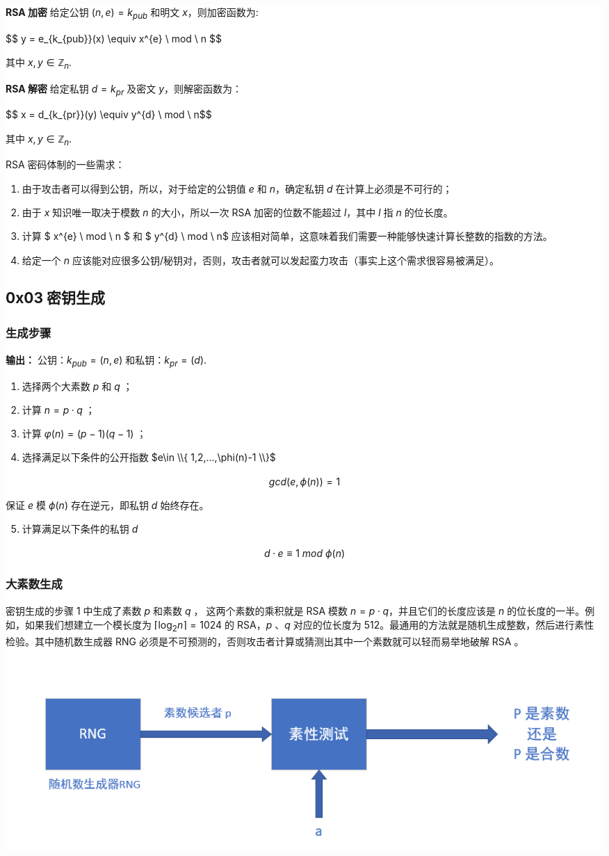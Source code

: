 **RSA 加密** 给定公钥 $(n, e)=k_{pub}$ 和明文 $x$，则加密函数为:

$$ y = e_{k_{pub\}\}(x) \equiv x^{e} \ mod \ n $$ 

其中 $x, y ∈ \mathbb{Z}_{n}$.

**RSA 解密** 给定私钥 $d = k_{pr}$ 及密文 $y$，则解密函数为：

$$ x = d_{k_{pr\}\}(y) \equiv y^{d} \ mod \ n$$

其中 $x, y ∈ \mathbb{Z}_{n}$.


RSA 密码体制的一些需求：

1. 由于攻击者可以得到公钥，所以，对于给定的公钥值 $e$ 和 $n$，确定私钥 $d$ 在计算上必须是不可行的；

2. 由于 $x$ 知识唯一取决于模数 $n$ 的大小，所以一次 RSA 加密的位数不能超过 $l$，其中  $l$ 指 $n$ 的位长度。

3. 计算 $ x^{e} \ mod \ n $ 和 $ y^{d} \ mod \ n$ 应该相对简单，这意味着我们需要一种能够快速计算长整数的指数的方法。

3. 给定一个 $n$ 应该能对应很多公钥/秘钥对，否则，攻击者就可以发起蛮力攻击（事实上这个需求很容易被满足）。

## 0x03 密钥生成

### 生成步骤

**输出：** 公钥：$k_{pub} = (n, e)$ 和私钥：$k_{pr} = (d)$.

1. 选择两个大素数 $p$ 和 $q$ ；

2. 计算 $n = p · q$ ；

3. 计算 $\varphi(n)=(p-1)(q-1)$ ；

4. 选择满足以下条件的公开指数 $e\in \\{  1,2,...,\phi(n)-1 \\}$

  $$gcd(e,\phi(n)) = 1$$

  保证 $e$ 模 $\phi(n)$ 存在逆元，即私钥 $d$ 始终存在。

5. 计算满足以下条件的私钥 $d$

  $$ d · e \equiv 1 \ mod \ \phi(n)$$

### 大素数生成

密钥生成的步骤 1 中生成了素数 $p$ 和素数 $q$ ， 这两个素数的乘积就是 RSA 模数 $n=p·q$，并且它们的长度应该是 $n$ 的位长度的一半。例如，如果我们想建立一个模长度为 $\lceil \log_{2}n\rceil=1024$ 的 RSA，$p$ 、$q$ 对应的位长度为 512。最通用的方法就是随机生成整数，然后进行素性检验。其中随机数生成器 RNG 必须是不可预测的，否则攻击者计算或猜测出其中一个素数就可以轻而易举地破解 RSA 。

![](/assets/images/move/2019-12-17-16-07-03.png)
